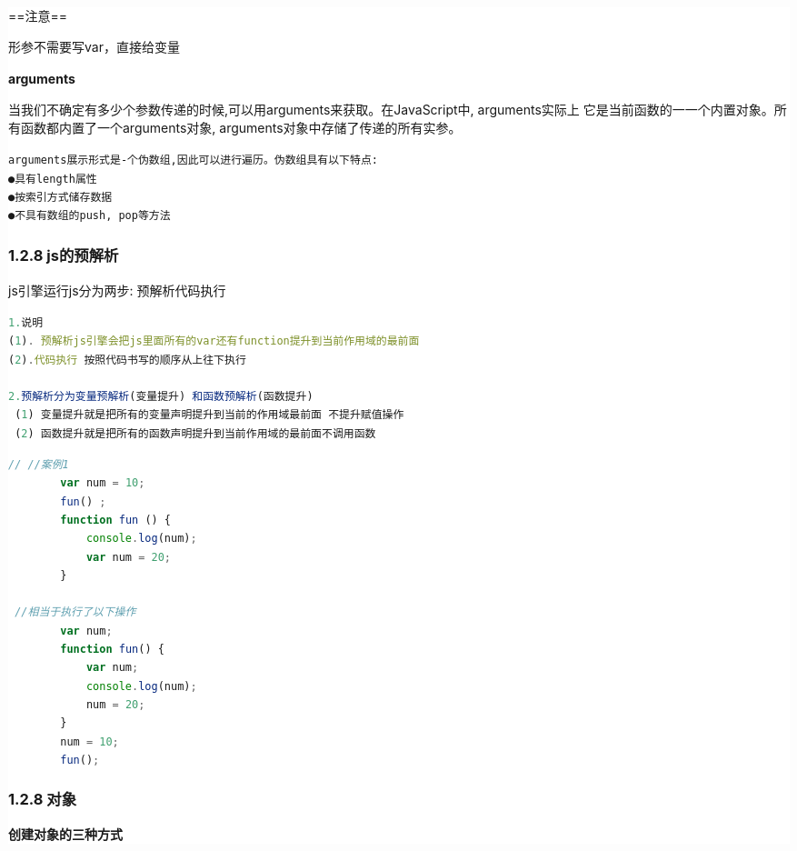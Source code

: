 ==注意==

形参不需要写var，直接给变量

**arguments**

当我们不确定有多少个参数传递的时候,可以用arguments来获取。在JavaScript中, arguments实际上
它是当前函数的一一个内置对象。所有函数都内置了一个arguments对象, arguments对象中存储了传递的所有实参。

```
arguments展示形式是-个伪数组,因此可以进行遍历。伪数组具有以下特点:
●具有length属性
●按索引方式储存数据
●不具有数组的push, pop等方法
```

### 1.2.8  js的预解析

js引擎运行js分为两步: 
预解析代码执行 

```JavaScript
1.说明
(1). 预解析js引擎会把js里面所有的var还有function提升到当前作用域的最前面
(2).代码执行 按照代码书写的顺序从上往下执行

2.预解析分为变量预解析(变量提升) 和函数预解析(函数提升)
 (1) 变量提升就是把所有的变量声明提升到当前的作用域最前面 不提升赋值操作
 (2) 函数提升就是把所有的函数声明提升到当前作用域的最前面不调用函数
```

```javascript
// //案例1
        var num = 10;
        fun() ;
        function fun () {
            console.log(num);
            var num = 20;
        }

 //相当于执行了以下操作
        var num;
        function fun() {
            var num;
            console.log(num);
            num = 20;
        }
        num = 10;
        fun();
```



### 1.2.8 对象

**创建对象的三种方式**
